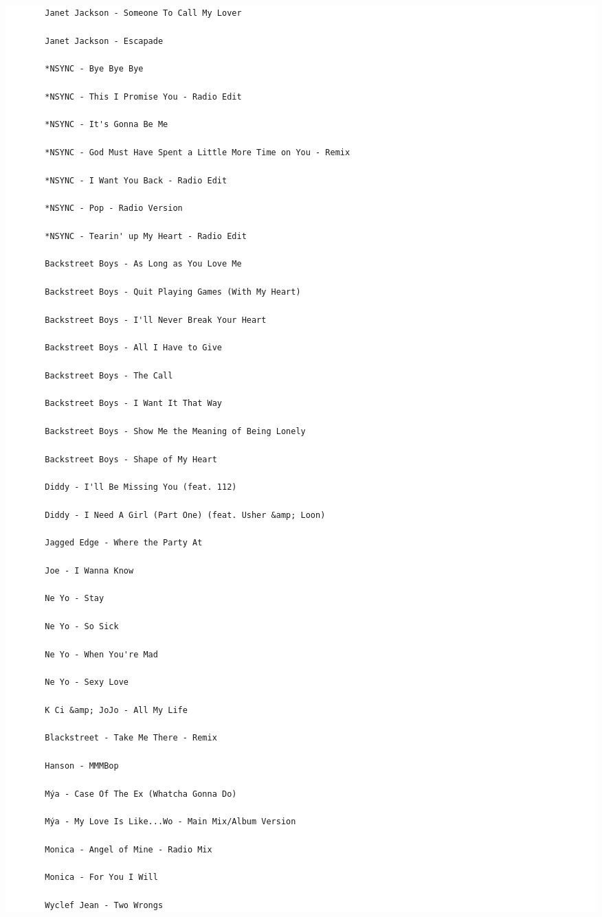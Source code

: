             Janet Jackson - Someone To Call My Lover
        
            Janet Jackson - Escapade
        
            *NSYNC - Bye Bye Bye
        
            *NSYNC - This I Promise You - Radio Edit
        
            *NSYNC - It's Gonna Be Me
        
            *NSYNC - God Must Have Spent a Little More Time on You - Remix
        
            *NSYNC - I Want You Back - Radio Edit
        
            *NSYNC - Pop - Radio Version
        
            *NSYNC - Tearin' up My Heart - Radio Edit
        
            Backstreet Boys - As Long as You Love Me
        
            Backstreet Boys - Quit Playing Games (With My Heart)
        
            Backstreet Boys - I'll Never Break Your Heart
        
            Backstreet Boys - All I Have to Give
        
            Backstreet Boys - The Call
        
            Backstreet Boys - I Want It That Way
        
            Backstreet Boys - Show Me the Meaning of Being Lonely
        
            Backstreet Boys - Shape of My Heart
        
            Diddy - I'll Be Missing You (feat. 112)
        
            Diddy - I Need A Girl (Part One) (feat. Usher &amp; Loon)
        
            Jagged Edge - Where the Party At
        
            Joe - I Wanna Know
        
            Ne Yo - Stay
        
            Ne Yo - So Sick
        
            Ne Yo - When You're Mad
        
            Ne Yo - Sexy Love
        
            K Ci &amp; JoJo - All My Life
        
            Blackstreet - Take Me There - Remix
        
            Hanson - MMMBop
        
            Mýa - Case Of The Ex (Whatcha Gonna Do)
        
            Mýa - My Love Is Like...Wo - Main Mix/Album Version
        
            Monica - Angel of Mine - Radio Mix
        
            Monica - For You I Will
        
            Wyclef Jean - Two Wrongs
        